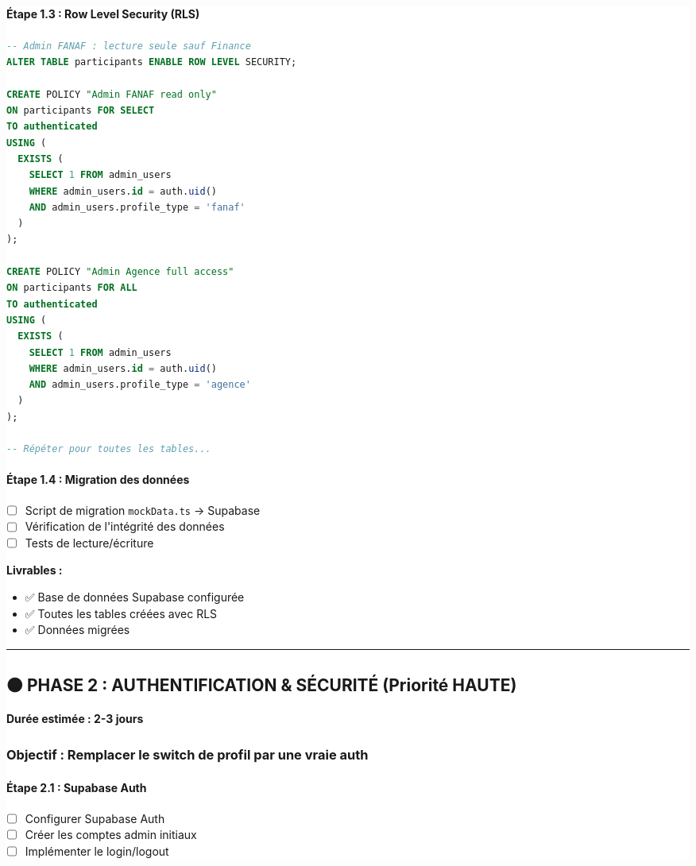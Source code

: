 #### Étape 1.3 : Row Level Security (RLS)
```sql
-- Admin FANAF : lecture seule sauf Finance
ALTER TABLE participants ENABLE ROW LEVEL SECURITY;

CREATE POLICY "Admin FANAF read only"
ON participants FOR SELECT
TO authenticated
USING (
  EXISTS (
    SELECT 1 FROM admin_users
    WHERE admin_users.id = auth.uid()
    AND admin_users.profile_type = 'fanaf'
  )
);

CREATE POLICY "Admin Agence full access"
ON participants FOR ALL
TO authenticated
USING (
  EXISTS (
    SELECT 1 FROM admin_users
    WHERE admin_users.id = auth.uid()
    AND admin_users.profile_type = 'agence'
  )
);

-- Répéter pour toutes les tables...
```

#### Étape 1.4 : Migration des données
- [ ] Script de migration `mockData.ts` → Supabase
- [ ] Vérification de l'intégrité des données
- [ ] Tests de lecture/écriture

**Livrables :**
- ✅ Base de données Supabase configurée
- ✅ Toutes les tables créées avec RLS
- ✅ Données migrées

---

## 🟠 PHASE 2 : AUTHENTIFICATION & SÉCURITÉ (Priorité HAUTE)
**Durée estimée : 2-3 jours**

### Objectif : Remplacer le switch de profil par une vraie auth

#### Étape 2.1 : Supabase Auth
- [ ] Configurer Supabase Auth
- [ ] Créer les comptes admin initiaux
- [ ] Implémenter le login/logout
